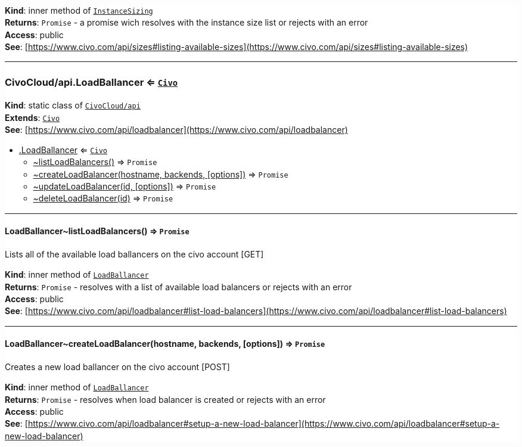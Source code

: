 **Kind**: inner method of [<code>InstanceSizing</code>](#module_CivoCloud/api.InstanceSizing)  
**Returns**: <code>Promise</code> - a promise wich resolves with the instance size list or rejects with an
error  
**Access**: public  
**See**: [https://www.civo.com/api/sizes#listing-available-sizes](https://www.civo.com/api/sizes#listing-available-sizes)  

* * *

<a name="module_CivoCloud/api.LoadBallancer"></a>

### CivoCloud/api.LoadBallancer ⇐ [<code>Civo</code>](#module_CivoCloud/api.Civo)
**Kind**: static class of [<code>CivoCloud/api</code>](#module_CivoCloud/api)  
**Extends**: [<code>Civo</code>](#module_CivoCloud/api.Civo)  
**See**: [https://www.civo.com/api/loadbalancer](https://www.civo.com/api/loadbalancer)  

* [.LoadBallancer](#module_CivoCloud/api.LoadBallancer) ⇐ [<code>Civo</code>](#module_CivoCloud/api.Civo)
    * [~listLoadBalancers()](#module_CivoCloud/api.LoadBallancer..listLoadBalancers) ⇒ <code>Promise</code>
    * [~createLoadBalancer(hostname, backends, [options])](#module_CivoCloud/api.LoadBallancer..createLoadBalancer) ⇒ <code>Promise</code>
    * [~updateLoadBalancer(id, [options])](#module_CivoCloud/api.LoadBallancer..updateLoadBalancer) ⇒ <code>Promise</code>
    * [~deleteLoadBalancer(id)](#module_CivoCloud/api.LoadBallancer..deleteLoadBalancer) ⇒ <code>Promise</code>


* * *

<a name="module_CivoCloud/api.LoadBallancer..listLoadBalancers"></a>

#### LoadBallancer~listLoadBalancers() ⇒ <code>Promise</code>
Lists all of the available load ballancers on the civo account [GET]

**Kind**: inner method of [<code>LoadBallancer</code>](#module_CivoCloud/api.LoadBallancer)  
**Returns**: <code>Promise</code> - resolves with a list of available load balancers or rejects with an error  
**Access**: public  
**See**: [https://www.civo.com/api/loadbalancer#list-load-balancers](https://www.civo.com/api/loadbalancer#list-load-balancers)  

* * *

<a name="module_CivoCloud/api.LoadBallancer..createLoadBalancer"></a>

#### LoadBallancer~createLoadBalancer(hostname, backends, [options]) ⇒ <code>Promise</code>
Creates a new load ballancer on the civo account [POST]

**Kind**: inner method of [<code>LoadBallancer</code>](#module_CivoCloud/api.LoadBallancer)  
**Returns**: <code>Promise</code> - resolves when load balancer is created or rejects with an error  
**Access**: public  
**See**: [https://www.civo.com/api/loadbalancer#setup-a-new-load-balancer](https://www.civo.com/api/loadbalancer#setup-a-new-load-balancer)  
